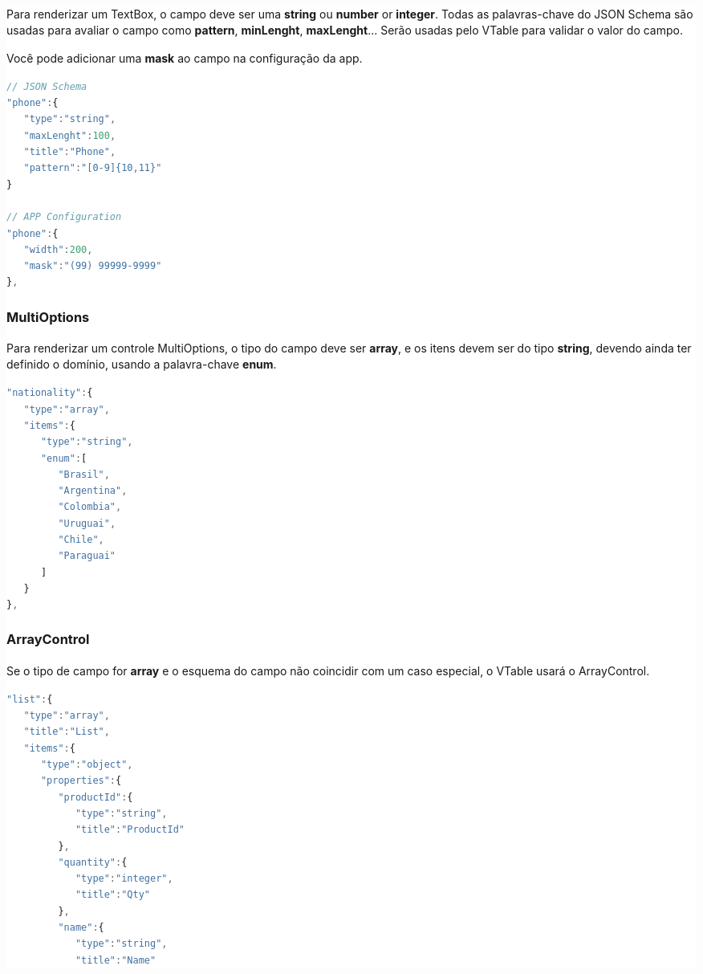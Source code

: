 Para renderizar um TextBox, o campo deve ser uma **string** ou **number** or **integer**. Todas as palavras-chave do JSON Schema são usadas para avaliar o campo como **pattern**, **minLenght**, **maxLenght**... Serão usadas pelo VTable para validar o valor do campo.

Você pode adicionar uma **mask** ao campo na configuração da app.

```javascript
// JSON Schema
"phone":{
   "type":"string",
   "maxLenght":100,
   "title":"Phone",
   "pattern":"[0-9]{10,11}"
}

// APP Configuration
"phone":{
   "width":200,
   "mask":"(99) 99999-9999"
},
```

### MultiOptions

Para renderizar um controle MultiOptions, o tipo do campo deve ser **array**, e os itens devem ser do tipo **string**, devendo ainda ter definido o domínio, usando a palavra-chave **enum**.

```javascript
"nationality":{
   "type":"array",
   "items":{
      "type":"string",
      "enum":[
         "Brasil",
         "Argentina",
         "Colombia",
         "Uruguai",
         "Chile",
         "Paraguai"
      ]
   }
},
```

### ArrayControl

Se o tipo de campo for **array** e o esquema do campo não coincidir com um caso especial, o VTable usará o ArrayControl.

```javascript
"list":{
   "type":"array",
   "title":"List",
   "items":{
      "type":"object",
      "properties":{
         "productId":{
            "type":"string",
            "title":"ProductId"
         },
         "quantity":{
            "type":"integer",
            "title":"Qty"
         },
         "name":{
            "type":"string",
            "title":"Name"
```
